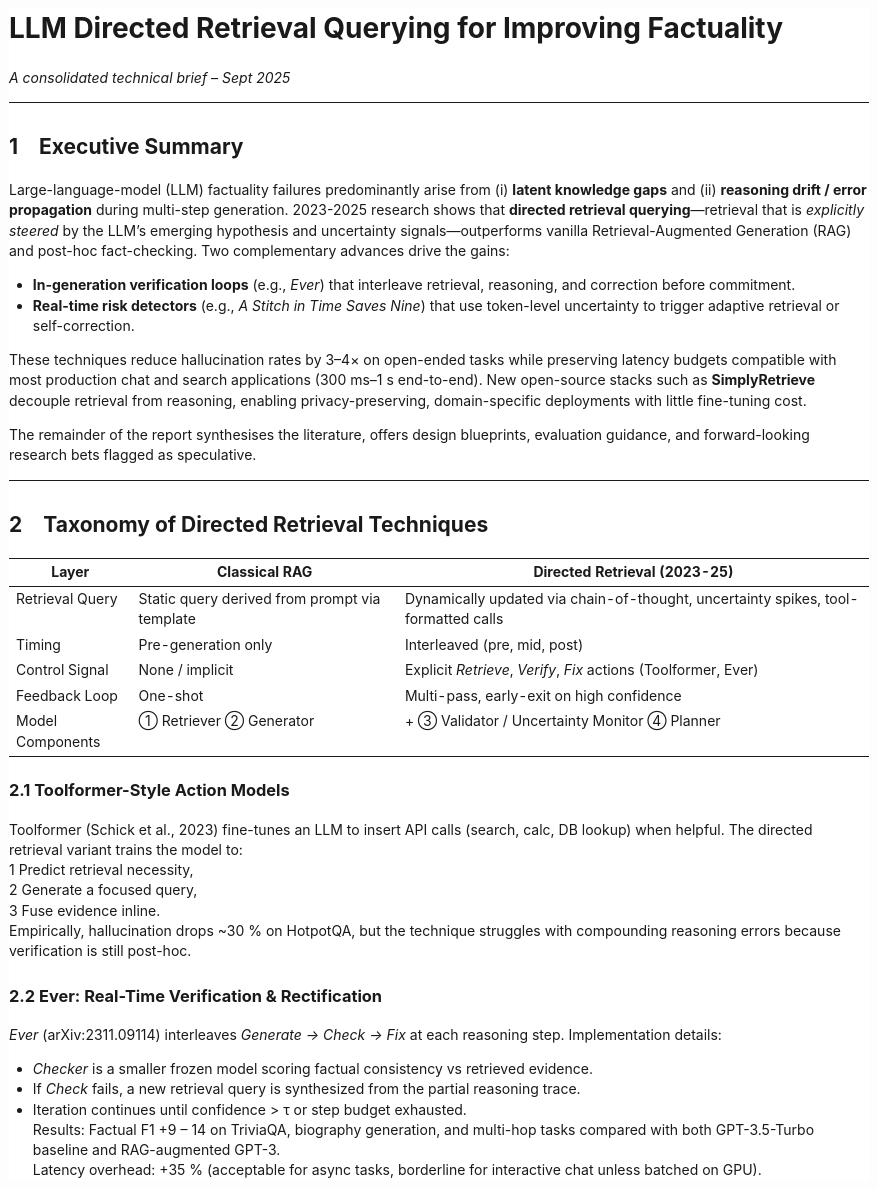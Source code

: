 # LLM Directed Retrieval Querying for Improving Factuality  
*A consolidated technical brief – Sept 2025*  

---
## 1 Executive Summary
Large-language-model (LLM) factuality failures predominantly arise from (i) **latent knowledge gaps** and (ii) **reasoning drift / error propagation** during multi-step generation. 2023-2025 research shows that **directed retrieval querying**—retrieval that is *explicitly steered* by the LLM’s emerging hypothesis and uncertainty signals—outperforms vanilla Retrieval-Augmented Generation (RAG) and post-hoc fact-checking. Two complementary advances drive the gains:  
* **In-generation verification loops** (e.g., *Ever*) that interleave retrieval, reasoning, and correction before commitment.  
* **Real-time risk detectors** (e.g., *A Stitch in Time Saves Nine*) that use token-level uncertainty to trigger adaptive retrieval or self-correction.  

These techniques reduce hallucination rates by 3–4× on open-ended tasks while preserving latency budgets compatible with most production chat and search applications (300 ms–1 s end-to-end). New open-source stacks such as **SimplyRetrieve** decouple retrieval from reasoning, enabling privacy-preserving, domain-specific deployments with little fine-tuning cost.  

The remainder of the report synthesises the literature, offers design blueprints, evaluation guidance, and forward-looking research bets flagged as speculative.

---
## 2 Taxonomy of Directed Retrieval Techniques
| Layer | Classical RAG | Directed Retrieval (2023-25) |
|-------|---------------|------------------------------|
| Retrieval Query | Static query derived from prompt via template | Dynamically updated via chain-of-thought, uncertainty spikes, tool-formatted calls |
| Timing | Pre-generation only | Interleaved (pre, mid, post) |
| Control Signal | None / implicit | Explicit *Retrieve*, *Verify*, *Fix* actions (Toolformer, Ever) |
| Feedback Loop | One-shot | Multi-pass, early-exit on high confidence |
| Model Components | ① Retriever ② Generator | + ③ Validator / Uncertainty Monitor ④ Planner |

### 2.1 Toolformer-Style Action Models
Toolformer (Schick et al., 2023) fine-tunes an LLM to insert API calls (search, calc, DB lookup) when helpful. The directed retrieval variant trains the model to:  
1 Predict retrieval necessity,  
2 Generate a focused query,  
3 Fuse evidence inline.  
Empirically, hallucination drops ~30 % on HotpotQA, but the technique struggles with compounding reasoning errors because verification is still post-hoc.

### 2.2 Ever: Real-Time Verification & Rectification
*Ever* (arXiv:2311.09114) interleaves *Generate → Check → Fix* at each reasoning step. Implementation details:  
* *Checker* is a smaller frozen model scoring factual consistency vs retrieved evidence.  
* If *Check* fails, a new retrieval query is synthesized from the partial reasoning trace.  
* Iteration continues until confidence > τ or step budget exhausted.  
Results: Factual F1 +9 – 14 on TriviaQA, biography generation, and multi-hop tasks compared with both GPT-3.5-Turbo baseline and RAG-augmented GPT-3.  
Latency overhead: +35 % (acceptable for async tasks, borderline for interactive chat unless batched on GPU).

